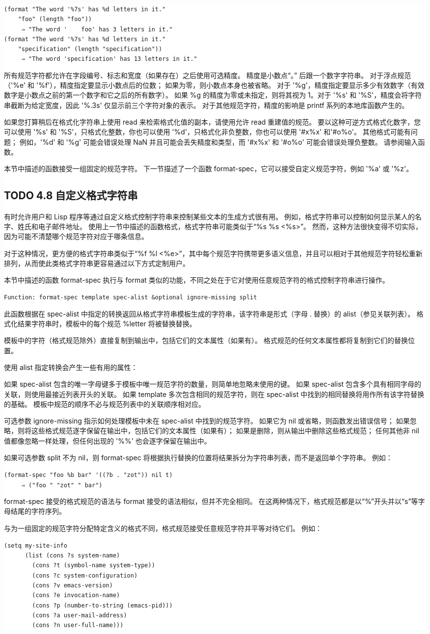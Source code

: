     (format "The word '%7s' has %d letters in it."
    	"foo" (length "foo"))
         ⇒ "The word '    foo' has 3 letters in it."
    (format "The word '%7s' has %d letters in it."
    	"specification" (length "specification"))
         ⇒ "The word 'specification' has 13 letters in it."

所有规范字符都允许在字段编号、标志和宽度（如果存在）之后使用可选精度。  精度是小数点“。”  后跟一个数字字符串。  对于浮点规范（'%e' 和 '%f'），精度指定要显示小数点后的位数；  如果为零，则小数点本身也被省略。  对于 '%g'，精度指定要显示多少有效数字（有效数字是小数点之前的第一个数字和它之后的所有数字）。  如果 %g 的精度为零或未指定，则将其视为 1。对于 '%s' 和 '%S'，精度会将字符串截断为给定宽度，因此 '%.3s' 仅显示前三个字符对象的表示。  对于其他规范字符，精度的影响是 printf 系列的本地库函数产生的。

如果您打算稍后在格式化字符串上使用 read 来检索格式化值的副本，请使用允许 read 重建值的规范。  要以这种可逆方式格式化数字，您可以使用 '%s' 和 '%S'，只格式化整数，你也可以使用 '%d'，只格式化非负整数，你也可以使用 '#x%x' 和'#o​​%o'。  其他格式可能有问题；  例如，'%d' 和 '%g' 可能会错误处理 NaN 并且可能会丢失精度和类型，而 '#x%x' 和 '#o%o' 可能会错误处理负整数。  请参阅输入函数。

本节中描述的函数接受一组固定的规范字符。  下一节描述了一个函数 format-spec，它可以接受自定义规范字符，例如 '%a' 或 '%z'。


<a id="orgce23147"></a>

## TODO 4.8 自定义格式字符串

有时允许用户和 Lisp 程序等通过自定义格式控制字符串来控制某些文本的生成方式很有用。  例如，格式字符串可以控制如何显示某人的名字、姓氏和电子邮件地址。  使用上一节中描述的函数格式，格式字符串可能类似于“%s %s <%s>”。  然而，这种方法很快变得不切实际，因为可能不清楚哪个规范字符对应于哪条信息。

对于这种情况，更方便的格式字符串类似于“%f %l <%e>”，其中每个规范字符携带更多语义信息，并且可以相对于其他规范字符轻松重新排列，从而使此类格式字符串更容易通过以下方式定制用户。

本节中描述的函数 format-spec 执行与 format 类似的功能，不同之处在于它对使用任意规范字符的格式控制字符串进行操作。

    Function: format-spec template spec-alist &optional ignore-missing split 

此函数根据在 spec-alist 中指定的转换返回从格式字符串模板生成的字符串，该字符串是形式（字母 . 替换）的 alist（参见关联列表）。  格式化结果字符串时，模板中的每个规范 %letter 将被替换替换。

模板中的字符（格式规范除外）直接复制到输出中，包括它们的文本属性（如果有）。  格式规范的任何文本属性都将复制到它们的替换位置。

使用 alist 指定转换会产生一些有用的属性：

如果 spec-alist 包含的唯一字母键多于模板中唯一规范字符的数量，则简单地忽略未使用的键。
如果 spec-alist 包含多个具有相同字母的关联，则使用最接近列表开头的关联。
如果 template 多次包含相同的规范字符，则在 spec-alist 中找到的相同替换将用作所有该字符替换的基础。
模板中规范的顺序不必与规范列表中的关联顺序相对应。 

可选参数 ignore-missing 指示如何处理模板中未在 spec-alist 中找到的规范字符。  如果它为 nil 或省略，则函数发出错误信号；  如果忽略，则将这些格式规范逐字保留在输出中，包括它们的文本属性（如果有）；  如果是删除，则从输出中删除这些格式规范；  任何其他非 nil 值都像忽略一样处理，但任何出现的 '%%' 也会逐字保留在输出中。

如果可选参数 split 不为 nil，则 format-spec 将根据执行替换的位置将结果拆分为字符串列表，而不是返回单个字符串。  例如：

    (format-spec "foo %b bar" '((?b . "zot")) nil t)
         ⇒ ("foo " "zot" " bar")

format-spec 接受的格式规范的语法与 format 接受的语法相似，但并不完全相同。  在这两种情况下，格式规范都是以“%”开头并以“s”等字母结尾的字符序列。

与为一组固定的规范字符分配特定含义的格式不同，格式规范接受任意规范字符并平等对待它们。  例如：

    (setq my-site-info
          (list (cons ?s system-name)
    	    (cons ?t (symbol-name system-type))
    	    (cons ?c system-configuration)
    	    (cons ?v emacs-version)
    	    (cons ?e invocation-name)
    	    (cons ?p (number-to-string (emacs-pid)))
    	    (cons ?a user-mail-address)
    	    (cons ?n user-full-name)))
    